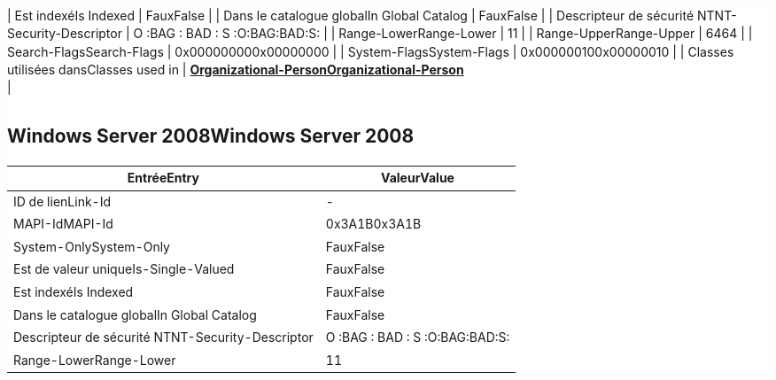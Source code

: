 | <span data-ttu-id="2b574-193">Est indexé</span><span class="sxs-lookup"><span data-stu-id="2b574-193">Is Indexed</span></span>             | <span data-ttu-id="2b574-194">Faux</span><span class="sxs-lookup"><span data-stu-id="2b574-194">False</span></span>                                                              |
| <span data-ttu-id="2b574-195">Dans le catalogue global</span><span class="sxs-lookup"><span data-stu-id="2b574-195">In Global Catalog</span></span>      | <span data-ttu-id="2b574-196">Faux</span><span class="sxs-lookup"><span data-stu-id="2b574-196">False</span></span>                                                              |
| <span data-ttu-id="2b574-197">Descripteur de sécurité NT</span><span class="sxs-lookup"><span data-stu-id="2b574-197">NT-Security-Descriptor</span></span> | <span data-ttu-id="2b574-198">O :BAG : BAD : S :</span><span class="sxs-lookup"><span data-stu-id="2b574-198">O:BAG:BAD:S:</span></span>                                                       |
| <span data-ttu-id="2b574-199">Range-Lower</span><span class="sxs-lookup"><span data-stu-id="2b574-199">Range-Lower</span></span>            | <span data-ttu-id="2b574-200">1</span><span class="sxs-lookup"><span data-stu-id="2b574-200">1</span></span>                                                                  |
| <span data-ttu-id="2b574-201">Range-Upper</span><span class="sxs-lookup"><span data-stu-id="2b574-201">Range-Upper</span></span>            | <span data-ttu-id="2b574-202">64</span><span class="sxs-lookup"><span data-stu-id="2b574-202">64</span></span>                                                                 |
| <span data-ttu-id="2b574-203">Search-Flags</span><span class="sxs-lookup"><span data-stu-id="2b574-203">Search-Flags</span></span>           | <span data-ttu-id="2b574-204">0x00000000</span><span class="sxs-lookup"><span data-stu-id="2b574-204">0x00000000</span></span>                                                         |
| <span data-ttu-id="2b574-205">System-Flags</span><span class="sxs-lookup"><span data-stu-id="2b574-205">System-Flags</span></span>           | <span data-ttu-id="2b574-206">0x00000010</span><span class="sxs-lookup"><span data-stu-id="2b574-206">0x00000010</span></span>                                                         |
| <span data-ttu-id="2b574-207">Classes utilisées dans</span><span class="sxs-lookup"><span data-stu-id="2b574-207">Classes used in</span></span>        | [<span data-ttu-id="2b574-208">**Organizational-Person**</span><span class="sxs-lookup"><span data-stu-id="2b574-208">**Organizational-Person**</span></span>](c-organizationalperson.md)<br/> |



## <a name="windows-server-2008"></a><span data-ttu-id="2b574-209">Windows Server 2008</span><span class="sxs-lookup"><span data-stu-id="2b574-209">Windows Server 2008</span></span>



| <span data-ttu-id="2b574-210">Entrée</span><span class="sxs-lookup"><span data-stu-id="2b574-210">Entry</span></span> | <span data-ttu-id="2b574-211">Valeur</span><span class="sxs-lookup"><span data-stu-id="2b574-211">Value</span></span> |
|------------------------|--------------------------------------------------------------------|
| <span data-ttu-id="2b574-212">ID de lien</span><span class="sxs-lookup"><span data-stu-id="2b574-212">Link-Id</span></span>                | \-                                                                 |
| <span data-ttu-id="2b574-213">MAPI-Id</span><span class="sxs-lookup"><span data-stu-id="2b574-213">MAPI-Id</span></span>                | <span data-ttu-id="2b574-214">0x3A1B</span><span class="sxs-lookup"><span data-stu-id="2b574-214">0x3A1B</span></span>                                                             |
| <span data-ttu-id="2b574-215">System-Only</span><span class="sxs-lookup"><span data-stu-id="2b574-215">System-Only</span></span>            | <span data-ttu-id="2b574-216">Faux</span><span class="sxs-lookup"><span data-stu-id="2b574-216">False</span></span>                                                              |
| <span data-ttu-id="2b574-217">Est de valeur unique</span><span class="sxs-lookup"><span data-stu-id="2b574-217">Is-Single-Valued</span></span>       | <span data-ttu-id="2b574-218">Faux</span><span class="sxs-lookup"><span data-stu-id="2b574-218">False</span></span>                                                              |
| <span data-ttu-id="2b574-219">Est indexé</span><span class="sxs-lookup"><span data-stu-id="2b574-219">Is Indexed</span></span>             | <span data-ttu-id="2b574-220">Faux</span><span class="sxs-lookup"><span data-stu-id="2b574-220">False</span></span>                                                              |
| <span data-ttu-id="2b574-221">Dans le catalogue global</span><span class="sxs-lookup"><span data-stu-id="2b574-221">In Global Catalog</span></span>      | <span data-ttu-id="2b574-222">Faux</span><span class="sxs-lookup"><span data-stu-id="2b574-222">False</span></span>                                                              |
| <span data-ttu-id="2b574-223">Descripteur de sécurité NT</span><span class="sxs-lookup"><span data-stu-id="2b574-223">NT-Security-Descriptor</span></span> | <span data-ttu-id="2b574-224">O :BAG : BAD : S :</span><span class="sxs-lookup"><span data-stu-id="2b574-224">O:BAG:BAD:S:</span></span>                                                       |
| <span data-ttu-id="2b574-225">Range-Lower</span><span class="sxs-lookup"><span data-stu-id="2b574-225">Range-Lower</span></span>            | <span data-ttu-id="2b574-226">1</span><span class="sxs-lookup"><span data-stu-id="2b574-226">1</span></span>                                                                  |